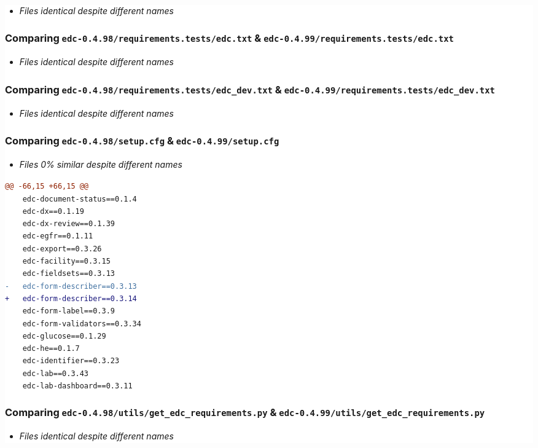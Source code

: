  * *Files identical despite different names*

### Comparing `edc-0.4.98/requirements.tests/edc.txt` & `edc-0.4.99/requirements.tests/edc.txt`

 * *Files identical despite different names*

### Comparing `edc-0.4.98/requirements.tests/edc_dev.txt` & `edc-0.4.99/requirements.tests/edc_dev.txt`

 * *Files identical despite different names*

### Comparing `edc-0.4.98/setup.cfg` & `edc-0.4.99/setup.cfg`

 * *Files 0% similar despite different names*

```diff
@@ -66,15 +66,15 @@
 	edc-document-status==0.1.4
 	edc-dx==0.1.19
 	edc-dx-review==0.1.39
 	edc-egfr==0.1.11
 	edc-export==0.3.26
 	edc-facility==0.3.15
 	edc-fieldsets==0.3.13
-	edc-form-describer==0.3.13
+	edc-form-describer==0.3.14
 	edc-form-label==0.3.9
 	edc-form-validators==0.3.34
 	edc-glucose==0.1.29
 	edc-he==0.1.7
 	edc-identifier==0.3.23
 	edc-lab==0.3.43
 	edc-lab-dashboard==0.3.11
```

### Comparing `edc-0.4.98/utils/get_edc_requirements.py` & `edc-0.4.99/utils/get_edc_requirements.py`

 * *Files identical despite different names*

